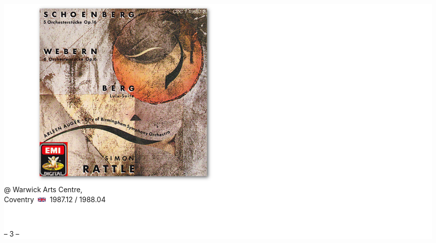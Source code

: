 <img src="/assets/img/albums/rattle-webern.png" width="480"> </a> <br>
@ Warwick Arts Centre, <br>
Coventry &nbsp;<img src="/assets/img/flags/uk.png" height="10.5" width="16"/>&nbsp; 1987.12 / 1988.04
</p>

<br>


<p class="ttl"> – 3 – </p>

<p class="alb">
<a href="https://www.youtube.com/watch?v=4Jg4UjBHjm0&t=1650s">